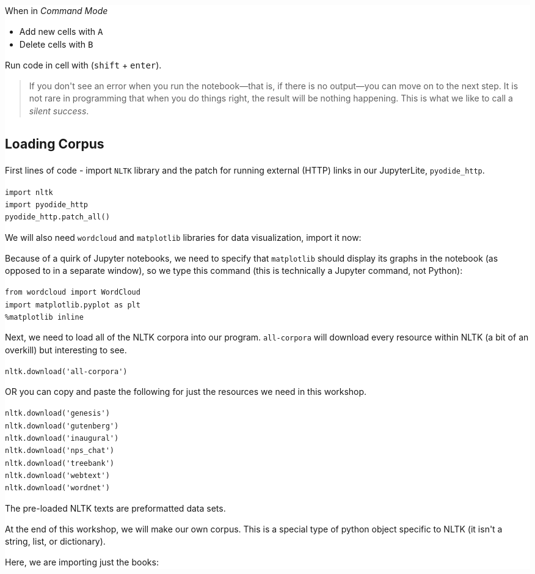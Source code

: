 When in *Command Mode*
 * Add new cells with <kbd>A</kbd>
 * Delete cells with <kbd>B</kbd>

Run code in cell with (<kbd>shift</kbd> + <kbd>enter</kbd>).

> If you don't see an error when you run the notebook—that is, if there is no output—you can move on to the next step. It is not rare in programming that when you do things right, the result will be nothing happening. This is what we like to call a _silent success_.

## Loading Corpus

First lines of code - import `NLTK` library and the patch for running external (HTTP) links in our JupyterLite, `pyodide_http`. 

```
import nltk
import pyodide_http
pyodide_http.patch_all()
```

We will also need `wordcloud` and `matplotlib` libraries for data visualization, import it now:

Because of a quirk of Jupyter notebooks, we need to specify that `matplotlib` should display its graphs in the notebook (as opposed to in a separate window), so we type this command (this is technically a Jupyter command, not Python):


```
from wordcloud import WordCloud
import matplotlib.pyplot as plt
%matplotlib inline
```
Next, we need to load all of the NLTK corpora into our program. `all-corpora` will download every resource within NLTK (a bit of an overkill) but interesting to see. 

```
nltk.download('all-corpora')
```

OR you can copy and paste the following for just the resources we need in this workshop.

```
nltk.download('genesis')
nltk.download('gutenberg')
nltk.download('inaugural')
nltk.download('nps_chat')
nltk.download('treebank')
nltk.download('webtext')
nltk.download('wordnet')
```


The pre-loaded NLTK texts are preformatted data sets. 

At the end of this workshop, we will make our own corpus. This is a special type of python object specific to NLTK (it isn't a string, list, or dictionary). 

Here, we are importing just the books:
